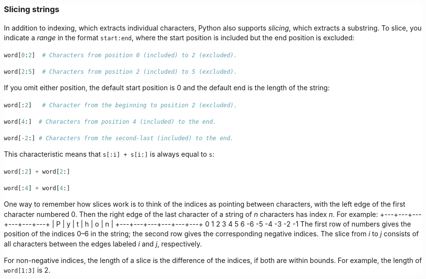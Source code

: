 ### Slicing strings

In addition to indexing, which extracts individual characters, Python also supports *slicing*, which extracts a substring. To slice, you indicate a *range* in the format `start:end`, where the start position is included but the end position is excluded:


```python
word[0:2]  # Characters from position 0 (included) to 2 (excluded).
```


```python
word[2:5]  # Characters from position 2 (included) to 5 (excluded).
```

If you omit either position, the default start position is 0 and the default end is the length of the string:


```python
word[:2]   # Character from the beginning to position 2 (excluded).
```


```python
word[4:]  # Characters from position 4 (included) to the end.
```


```python
word[-2:] # Characters from the second-last (included) to the end.
```

This characteristic means that `s[:i] + s[i:]` is always equal to `s`:


```python
word[:2] + word[2:]
```


```python
word[:4] + word[4:]
```

One way to remember how slices work is to think of the indices as pointing between characters, with the left edge of the first character numbered 0. Then the right edge of the last character of a string of *n* characters has index *n*. For example:
 +---+---+---+---+---+---+
 | P | y | t | h | o | n |
 +---+---+---+---+---+---+
 0   1   2   3   4   5   6
-6  -5  -4  -3  -2  -1
The first row of numbers gives the position of the indices 0–6 in the string; the second row gives the corresponding negative indices. The slice from *i* to *j* consists of all characters between the edges labeled *i* and *j*, respectively.

For non-negative indices, the length of a slice is the difference of the indices, if both are within bounds. For example, the length of `word[1:3]` is 2.
